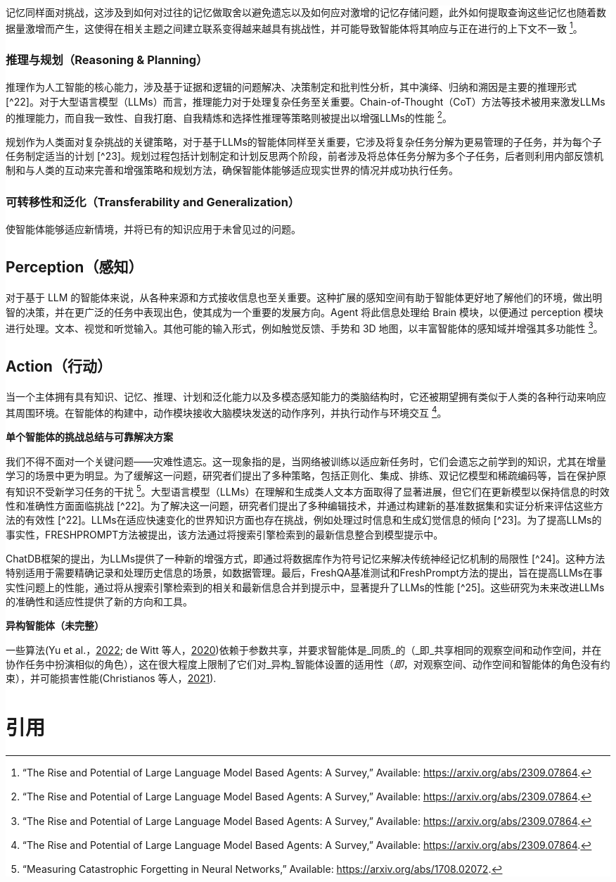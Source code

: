 记忆同样面对挑战，这涉及到如何对过往的记忆做取舍以避免遗忘以及如何应对激增的记忆存储问题，此外如何提取查询这些记忆也随着数据量激增而产生，这使得在相关主题之间建立联系变得越来越具有挑战性，并可能导致智能体将其响应与正在进行的上下文不一致 [^2]。

### **推理与规划（Reasoning & Planning）**

推理作为人工智能的核心能力，涉及基于证据和逻辑的问题解决、决策制定和批判性分析，其中演绎、归纳和溯因是主要的推理形式 [^22]。对于大型语言模型（LLMs）而言，推理能力对于处理复杂任务至关重要。Chain-of-Thought（CoT）方法等技术被用来激发LLMs的推理能力，而自我一致性、自我打磨、自我精炼和选择性推理等策略则被提出以增强LLMs的性能 [^2]。

规划作为人类面对复杂挑战的关键策略，对于基于LLMs的智能体同样至关重要，它涉及将复杂任务分解为更易管理的子任务，并为每个子任务制定适当的计划 [^23]。规划过程包括计划制定和计划反思两个阶段，前者涉及将总体任务分解为多个子任务，后者则利用内部反馈机制和与人类的互动来完善和增强策略和规划方法，确保智能体能够适应现实世界的情况并成功执行任务。

### **可转移性和泛化（Transferability and Generalization）**

使智能体能够适应新情境，并将已有的知识应用于未曾见过的问题。

## **Perception（感知）**

对于基于 LLM 的智能体来说，从各种来源和方式接收信息也至关重要。这种扩展的感知空间有助于智能体更好地了解他们的环境，做出明智的决策，并在更广泛的任务中表现出色，使其成为一个重要的发展方向。Agent 将此信息处理给 Brain 模块，以便通过 perception 模块进行处理。文本、视觉和听觉输入。其他可能的输入形式，例如触觉反馈、手势和 3D 地图，以丰富智能体的感知域并增强其多功能性 [^2]。

## **Action（行动）**

当一个主体拥有具有知识、记忆、推理、计划和泛化能力以及多模态感知能力的类脑结构时，它还被期望拥有类似于人类的各种行动来响应其周围环境。在智能体的构建中，动作模块接收大脑模块发送的动作序列，并执行动作与环境交互 [^2]。

**单个智能体的挑战总结与可靠解决方案**

我们不得不面对一个关键问题——灾难性遗忘。这一现象指的是，当网络被训练以适应新任务时，它们会遗忘之前学到的知识，尤其在增量学习的场景中更为明显。为了缓解这一问题，研究者们提出了多种策略，包括正则化、集成、排练、双记忆模型和稀疏编码等，旨在保护原有知识不受新学习任务的干扰 [^16]。大型语言模型（LLMs）在理解和生成类人文本方面取得了显著进展，但它们在更新模型以保持信息的时效性和准确性方面面临挑战 [^22]。为了解决这一问题，研究者们提出了多种编辑技术，并通过构建新的基准数据集和实证分析来评估这些方法的有效性 [^22]。LLMs在适应快速变化的世界知识方面也存在挑战，例如处理过时信息和生成幻觉信息的倾向 [^23]。为了提高LLMs的事实性，FRESHPROMPT方法被提出，该方法通过将搜索引擎检索到的最新信息整合到模型提示中。

ChatDB框架的提出，为LLMs提供了一种新的增强方式，即通过将数据库作为符号记忆来解决传统神经记忆机制的局限性 [^24]。这种方法特别适用于需要精确记录和处理历史信息的场景，如数据管理。最后，FreshQA基准测试和FreshPrompt方法的提出，旨在提高LLMs在事实性问题上的性能，通过将从搜索引擎检索到的相关和最新信息合并到提示中，显著提升了LLMs的性能 [^25]。这些研究为未来改进LLMs的准确性和适应性提供了新的方向和工具。

**异构智能体（未完整）**

一些算法(Yu et al.，[2022](https://arxiv.org/html/2304.09870v2/#bib.bib65); de Witt 等人，[2020](https://arxiv.org/html/2304.09870v2/#bib.bib12))依赖于参数共享，并要求智能体是_同质_的（_即_共享相同的观察空间和动作空间，并在协作任务中扮演相似的角色），这在很大程度上限制了它们对_异构_智能体设置的适用性（_即_，对观察空间、动作空间和智能体的角色没有约束），并可能损害性能(Christianos 等人，[2021](https://arxiv.org/html/2304.09870v2/#bib.bib10)).

# 引用

[^1]: “Is It an agent, or just a program?: A taxonomy for autonomous agents,” Available: https://link.springer.com/chapter/10.1007/bfb0013570.
    
[^2]:   “The Rise and Potential of Large Language Model Based Agents: A Survey,” Available: https://arxiv.org/abs/2309.07864.
    
[^3]:   “Language Models are Few-Shot Learners,” Available: https://proceedings.neurips.cc/paper/2020/hash/1457c0d6bfcb4967418bfb8ac142f64a-Abstract.html.
    
[^4]:   “Open and efficient foundation language,” Available: https://arxiv.org/abs/2302.13971.
    
[^5]:   “MEGA: Multilingual Evaluation of Generative AI,” Available: https://arxiv.org/abs/2303.12528.
    
[^6]:   W. LLMmeetsdomainexperts. Available: https://arxiv.org/abs/2304.04370.
    
[^7]:   “Understanding Natural Language Commands for Robotic Navigation and Mobile Manipulation,” Available: https://www.researchgate.net/publication/363512801_Understanding_Natural_Language_Commands_for_Robotic_Navigation_and_Mobile_Manipulation.
    
[^8]:   “A Multitask, Multilingual, Multimodal Evaluation of ChatGPT on Reasoning, Hallucination, and Interactivity,” Available: https://arxiv.org/abs/2302.04023.
    
[^9]:   “How Much Knowledge Can You Pack Into the Parameters of a Language Model,” Available: https://arxiv.org/abs/2002.08910.
    
[^10]:  “Scaling Laws for Neural Language Models,” Available: https://arxiv.org/abs/2001.08361.
    
[^11]:  “How Much Knowledge Can You Pack Into the Parameters of a Language Model,” Available: https://arxiv.org/abs/2002.08910.
    
[^12]:  “A Multitask, Multilingual, Multimodal Evaluation of ChatGPT on Reasoning, Hallucination, and Interactivity,” Available: https://arxiv.org/abs/2302.04023.
    

[^13]:  “Language Models of Code are Few-Shot Commonsense Learners,” Available: https://arxiv.org/abs/2210.07128.
[^14]:  “Commonsense knowledge in machine intelligence,” Available: https://dl.acm.org/doi/10.1145/3186549.3186562.
[^15]:  “ Don’t stop pretraining: Adapt language,” Available: https://arxiv.org/abs/2004.10964.
[^16]:  “Measuring Catastrophic Forgetting in Neural Networks,” Available: https://arxiv.org/abs/1708.02072.
[^17]:  “A Survey on Hallucination in Large Language Models: Principles, Taxonomy, Challenges, and Open Questions,” Available: https://arxiv.org/abs/2311.05232.
[^18]:  “Large Language Models Can Be Easily Distracted by Irrelevant Context,” Available: https://arxiv.org/abs/2302.00093.
[^19]:  “Reconsolidation of human memory: brain mechanisms and clinical relevance,” Available: https://pubmed.ncbi.nlm.nih.gov/24755493/.
[^20]:  “Walking Down the Memory Maze: Beyond Context Limit through Interactive Reading,” Available: https://arxiv.org/abs/2310.05029.
[^21]:  “Empowering Private Tutoring by Chaining Large Language Models,” Available: https://arxiv.org/abs/2309.08112.